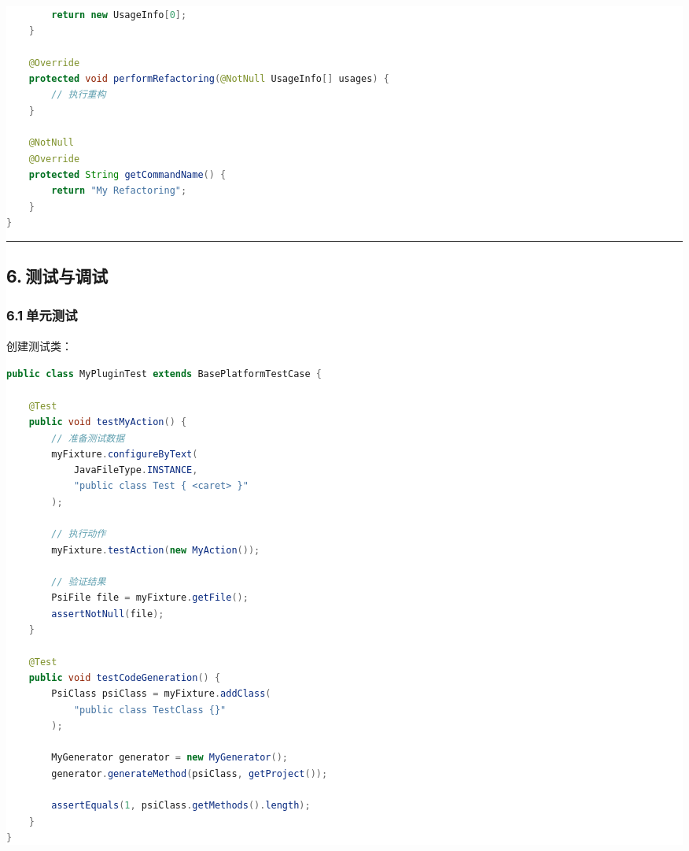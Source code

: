 ```java
        return new UsageInfo[0];
    }
    
    @Override
    protected void performRefactoring(@NotNull UsageInfo[] usages) {
        // 执行重构
    }
    
    @NotNull
    @Override
    protected String getCommandName() {
        return "My Refactoring";
    }
}
```

---

## 6. 测试与调试

### 6.1 单元测试

创建测试类：

```java
public class MyPluginTest extends BasePlatformTestCase {
    
    @Test
    public void testMyAction() {
        // 准备测试数据
        myFixture.configureByText(
            JavaFileType.INSTANCE,
            "public class Test { <caret> }"
        );
        
        // 执行动作
        myFixture.testAction(new MyAction());
        
        // 验证结果
        PsiFile file = myFixture.getFile();
        assertNotNull(file);
    }
    
    @Test
    public void testCodeGeneration() {
        PsiClass psiClass = myFixture.addClass(
            "public class TestClass {}"
        );
        
        MyGenerator generator = new MyGenerator();
        generator.generateMethod(psiClass, getProject());
        
        assertEquals(1, psiClass.getMethods().length);
    }
}
```
